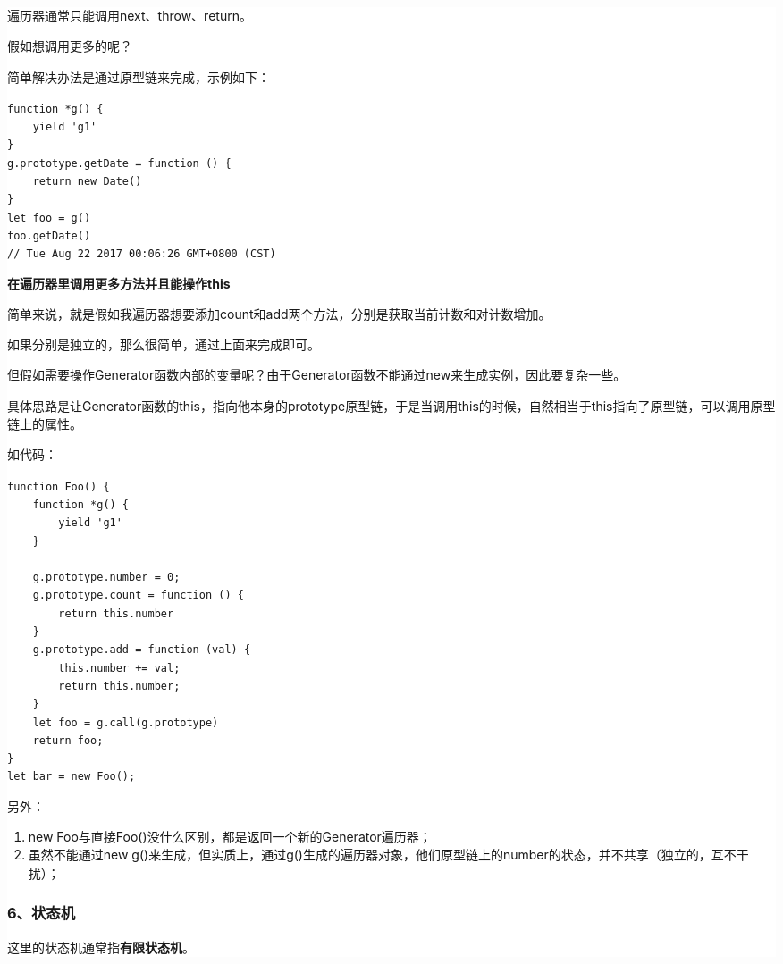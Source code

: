 遍历器通常只能调用next、throw、return。

假如想调用更多的呢？

简单解决办法是通过原型链来完成，示例如下：

```
function *g() {
    yield 'g1'
}
g.prototype.getDate = function () {
    return new Date()
}
let foo = g()
foo.getDate()
// Tue Aug 22 2017 00:06:26 GMT+0800 (CST)
```

**在遍历器里调用更多方法并且能操作this**

简单来说，就是假如我遍历器想要添加count和add两个方法，分别是获取当前计数和对计数增加。

如果分别是独立的，那么很简单，通过上面来完成即可。

但假如需要操作Generator函数内部的变量呢？由于Generator函数不能通过new来生成实例，因此要复杂一些。

具体思路是让Generator函数的this，指向他本身的prototype原型链，于是当调用this的时候，自然相当于this指向了原型链，可以调用原型链上的属性。

如代码：

```
function Foo() {
    function *g() {
        yield 'g1'
    }

    g.prototype.number = 0;
    g.prototype.count = function () {
        return this.number
    }
    g.prototype.add = function (val) {
        this.number += val;
        return this.number;
    }
    let foo = g.call(g.prototype)
    return foo;
}
let bar = new Foo();
```
另外：

1. new Foo与直接Foo()没什么区别，都是返回一个新的Generator遍历器；
2. 虽然不能通过new g()来生成，但实质上，通过g()生成的遍历器对象，他们原型链上的number的状态，并不共享（独立的，互不干扰）；

<h3>6、状态机</h3>

这里的状态机通常指**有限状态机**。
